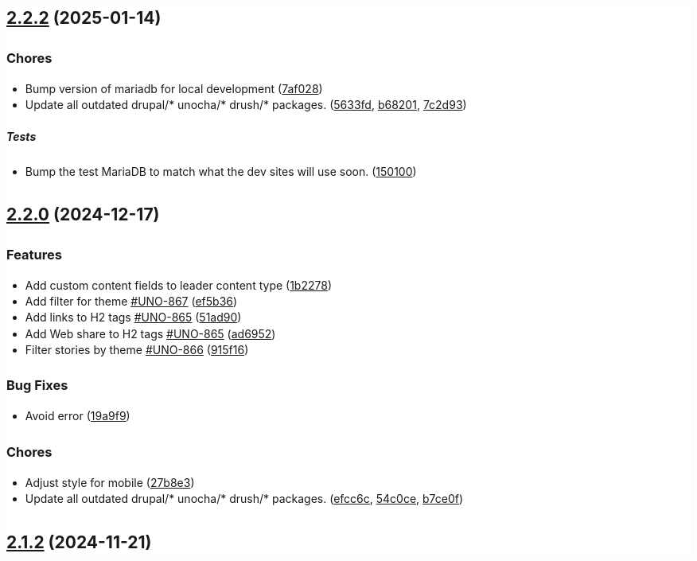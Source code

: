 ## [2.2.2](https://github.com/UN-OCHA/unocha-site/compare/v2.2.1...v2.2.2) (2025-01-14)

### Chores

* Bump version of mariadb for local development ([7af028](https://github.com/UN-OCHA/unocha-site/commit/7af0289b60c73d1a94f3262e24fdb1e135308251))
* Update all outdated drupal/* unocha/* drush/* packages. ([5633fd](https://github.com/UN-OCHA/unocha-site/commit/5633fde7f27ca89162e066c8ddf6cdad0cabda93), [b68201](https://github.com/UN-OCHA/unocha-site/commit/b68201ad92ea520e83c27f6b23bc3e914428ee77), [7c2d93](https://github.com/UN-OCHA/unocha-site/commit/7c2d93756794a2b3f9aab3cd7c1ea0d15b9aefe1))

##### Tests

* Bump the test MariaDB to match what the dev sites will use soon. ([150100](https://github.com/UN-OCHA/unocha-site/commit/1501007234e7bd83716f3266f900e33d4baee868))

## [2.2.0](https://github.com/UN-OCHA/unocha-site/compare/v2.1.2...v2.2.0) (2024-12-17)

### Features

* Add custom content fields to leader content type ([1b2278](https://github.com/UN-OCHA/unocha-site/commit/1b2278d4d099cef186105a287e5c3afa19ea5e5f))
* Add filter for theme [#UNO-867](https://https://humanitarian.atlassian.net/browse/UNO-867) ([ef5b36](https://github.com/UN-OCHA/unocha-site/commit/ef5b364fb3f9daea26b3454f12850ada789a7832))
* Add links to H2 tags [#UNO-865](https://https://humanitarian.atlassian.net/browse/UNO-865) ([51ad90](https://github.com/UN-OCHA/unocha-site/commit/51ad90431bd6ff3d73dcbc2e7b9cdaa750902d59))
* Add Web share to H2 tags [#UNO-865](https://https://humanitarian.atlassian.net/browse/UNO-865) ([ad6952](https://github.com/UN-OCHA/unocha-site/commit/ad69521528088e875f4a91c0f0761779223b90da))
* Filter stories by theme [#UNO-866](https://https://humanitarian.atlassian.net/browse/UNO-866) ([915f16](https://github.com/UN-OCHA/unocha-site/commit/915f161f75725852abdbbd40357abb77a583d92f))

### Bug Fixes

* Avoid error ([19a9f9](https://github.com/UN-OCHA/unocha-site/commit/19a9f9d3fd5b8811433c9ca1730fc48cde838f6b))

### Chores

* Adjust style for mobile ([27b8e3](https://github.com/UN-OCHA/unocha-site/commit/27b8e3576c5955e909dfabb522b3340e1fc8a8ff))
* Update all outdated drupal/* unocha/* drush/* packages. ([efcc6c](https://github.com/UN-OCHA/unocha-site/commit/efcc6caaaf4b971307699762bccbbac2b6c6691d), [54c0ce](https://github.com/UN-OCHA/unocha-site/commit/54c0ce034bda97ceb61c63af56abd5ad9bc8c790), [b7ce0f](https://github.com/UN-OCHA/unocha-site/commit/b7ce0f66154d4d98ba0c6cd8f90e04054f2cb1f6))

## [2.1.2](https://github.com/UN-OCHA/unocha-site/compare/v2.1.1...v2.1.2) (2024-11-21)
